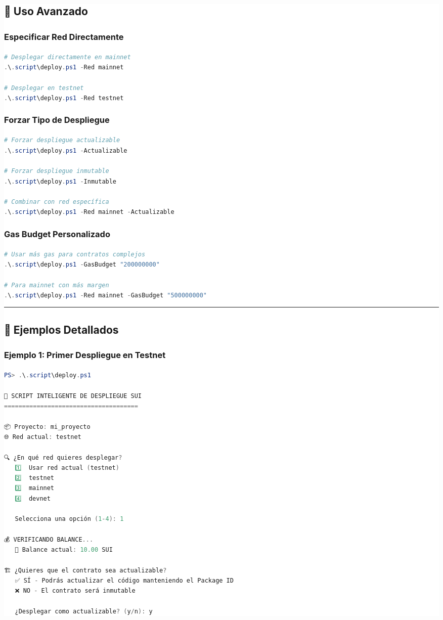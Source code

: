 
## 🔧 Uso Avanzado

### **Especificar Red Directamente**
```powershell
# Desplegar directamente en mainnet
.\.script\deploy.ps1 -Red mainnet

# Desplegar en testnet
.\.script\deploy.ps1 -Red testnet
```

### **Forzar Tipo de Despliegue**
```powershell
# Forzar despliegue actualizable
.\.script\deploy.ps1 -Actualizable

# Forzar despliegue inmutable
.\.script\deploy.ps1 -Inmutable

# Combinar con red específica
.\.script\deploy.ps1 -Red mainnet -Actualizable
```

### **Gas Budget Personalizado**
```powershell
# Usar más gas para contratos complejos
.\.script\deploy.ps1 -GasBudget "200000000"

# Para mainnet con más margen
.\.script\deploy.ps1 -Red mainnet -GasBudget "500000000"
```

---

## 📖 Ejemplos Detallados

### **Ejemplo 1: Primer Despliegue en Testnet**
```powershell
PS> .\.script\deploy.ps1

🚀 SCRIPT INTELIGENTE DE DESPLIEGUE SUI
=====================================

📦 Proyecto: mi_proyecto
🌐 Red actual: testnet

🔍 ¿En qué red quieres desplegar?
   1️⃣  Usar red actual (testnet)
   2️⃣  testnet  
   3️⃣  mainnet
   4️⃣  devnet

   Selecciona una opción (1-4): 1

💰 VERIFICANDO BALANCE...
   💼 Balance actual: 10.00 SUI

🏗️ ¿Quieres que el contrato sea actualizable?
   ✅ SÍ - Podrás actualizar el código manteniendo el Package ID
   ❌ NO - El contrato será inmutable

   ¿Desplegar como actualizable? (y/n): y
```